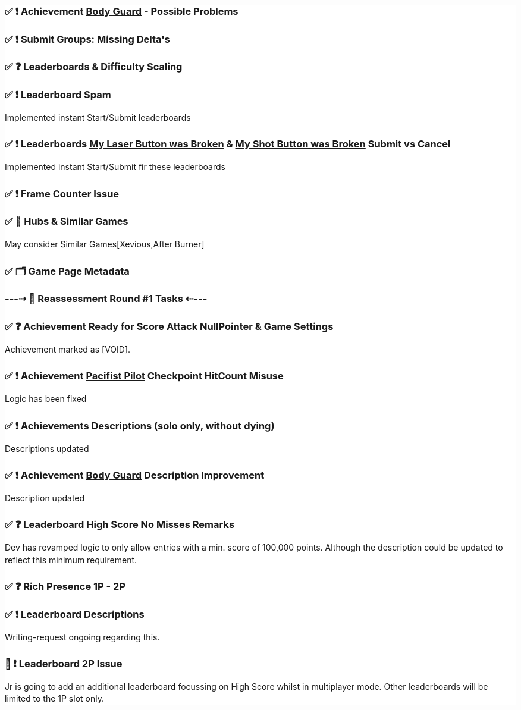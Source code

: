 ### ✅ ❗ Achievement [Body Guard](https://retroachievements.org/achievement/482594) - Possible Problems
### ✅ ❗ Submit Groups: Missing Delta's
### ✅ ❓ Leaderboards & Difficulty Scaling
### ✅ ❗ Leaderboard Spam
Implemented instant Start/Submit leaderboards
### ✅ ❗ Leaderboards [My Laser Button was Broken](https://retroachievements.org/leaderboardinfo.php?i=123855) & [My Shot Button was Broken](https://retroachievements.org/leaderboardinfo.php?i=123856) Submit vs Cancel
Implemented instant Start/Submit fir these leaderboards
### ✅ ❗ Frame Counter Issue
### ✅ 🧭 Hubs & Similar Games
May consider Similar Games[Xevious,After Burner]
### ✅ 🗂️ Game Page Metadata

### ---⇢ 📌 Reassessment Round #1 Tasks ⇠---
### ✅ ❓ Achievement [Ready for Score Attack](https://retroachievements.org/achievement/484580) NullPointer & Game Settings
Achievement marked as [VOID].
### ✅ ❗ Achievement [Pacifist Pilot](https://retroachievements.org/achievement/482547) Checkpoint HitCount Misuse 
Logic has been fixed
### ✅ ❗ Achievements Descriptions (solo only, without dying)
Descriptions updated
### ✅ ❗ Achievement [Body Guard](https://retroachievements.org/achievement/482594) Description Improvement
Description updated
### ✅ ❓ Leaderboard [High Score No Misses](https://retroachievements.org/leaderboardinfo.php?i=122182) Remarks
Dev has revamped logic to only allow entries with a min. score of 100,000 points. Although the description could be updated to reflect this minimum requirement.
### ✅ ❓ Rich Presence 1P - 2P
### ✅ ❗ Leaderboard Descriptions
Writing-request ongoing regarding this.
### 🔄 ❗ Leaderboard 2P Issue
Jr is going to add an additional leaderboard focussing on High Score whilst in multiplayer mode.
Other leaderboards will be limited to the 1P slot only.
